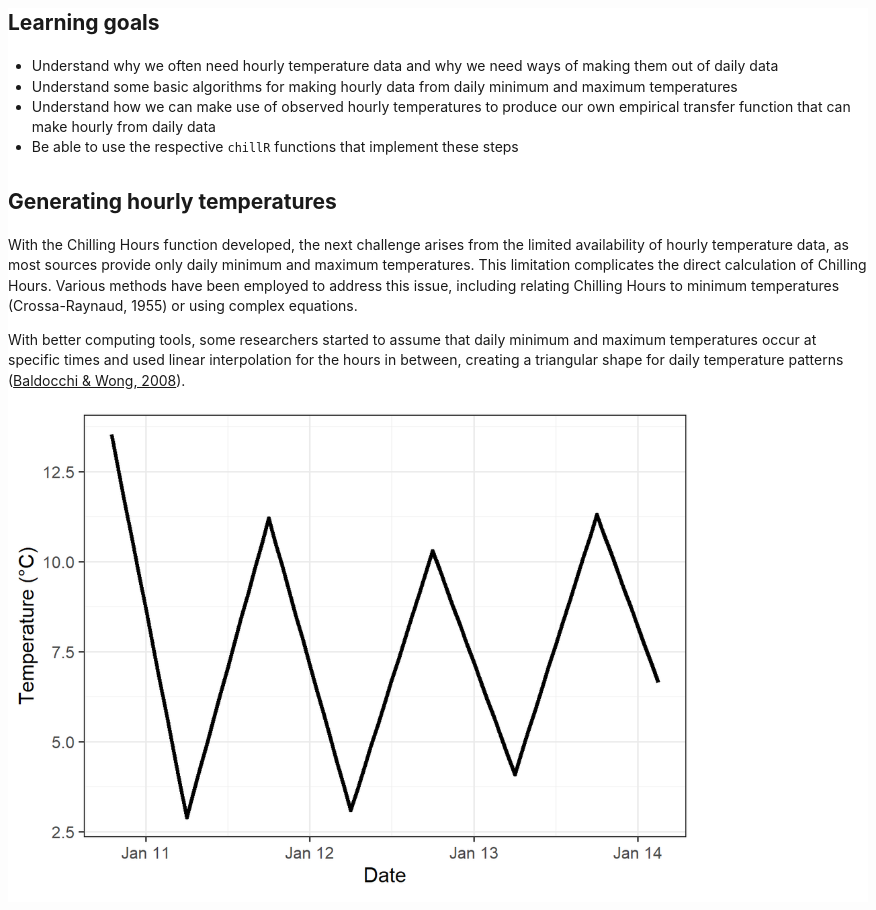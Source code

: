 ## Learning goals

-   Understand why we often need hourly temperature data and why we need ways of making them out of daily data
-   Understand some basic algorithms for making hourly data from daily minimum and maximum temperatures
-   Understand how we can make use of observed hourly temperatures to produce our own empirical transfer function that can make hourly from daily data
-   Be able to use the respective `chillR` functions that implement these steps



## Generating hourly temperatures

With the Chilling Hours function developed, the next challenge arises from the limited availability of hourly temperature data, as most sources provide only daily minimum and maximum temperatures. This limitation complicates the direct calculation of Chilling Hours. Various methods have been employed to address this issue, including relating Chilling Hours to minimum temperatures (Crossa-Raynaud, 1955) or using complex equations.

With better computing tools, some researchers started to assume that daily minimum and maximum temperatures occur at specific times and used linear interpolation for the hours in between, creating a triangular shape for daily temperature patterns ([Baldocchi & Wong, 2008](https://link.springer.com/article/10.1007/s10584-007-9367-8)).

<img src="bookdownproj_files/figure-html/triangular-1.png" width="80%" height="50%" />
